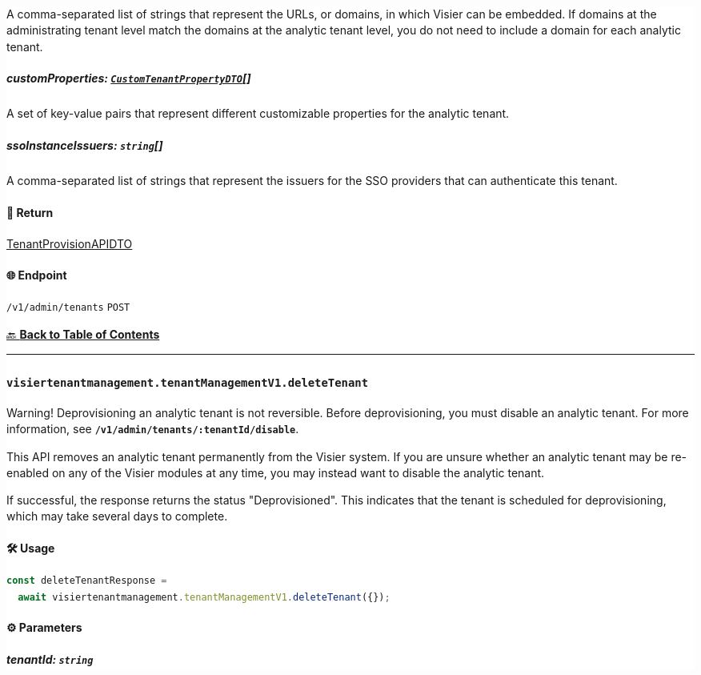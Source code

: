 A comma-separated list of strings that represent the URLs, or domains, in which Visier can be embedded. If  domains at the administrating tenant level match the domains at the analytic tenant level, you do not need  to include a domain for each analytic tenant.

##### customProperties: [`CustomTenantPropertyDTO`](./models/custom-tenant-property-dto.ts)[]<a id="customproperties-customtenantpropertydtomodelscustom-tenant-property-dtots"></a>

A set of key-value pairs that represent different customizable properties for the analytic tenant.

##### ssoInstanceIssuers: `string`[]<a id="ssoinstanceissuers-string"></a>

A comma-separated list of strings that represent the issuers for the SSO providers that can authenticate this tenant.

#### 🔄 Return<a id="🔄-return"></a>

[TenantProvisionAPIDTO](./models/tenant-provision-apidto.ts)

#### 🌐 Endpoint<a id="🌐-endpoint"></a>

`/v1/admin/tenants` `POST`

[🔙 **Back to Table of Contents**](#table-of-contents)

---


### `visiertenantmanagement.tenantManagementV1.deleteTenant`<a id="visiertenantmanagementtenantmanagementv1deletetenant"></a>

Warning! Deprovisioning an analytic tenant is not reversible.
 Before deprovisioning, you must disable an analytic tenant. For more information, see **`/v1/admin/tenants/:tenantId/disable`**.

 This API removes an analytic tenant permanently from the Visier system. If you are unsure whether an analytic tenant
 may be re-enabled on any of the Visier modules at any time, you may instead want to disable the analytic tenant.

 If successful, the response returns the status "Deprovisioned". This indicates that the tenant is scheduled for
 deprovisioning, which may take several days to complete.

#### 🛠️ Usage<a id="🛠️-usage"></a>

```typescript
const deleteTenantResponse =
  await visiertenantmanagement.tenantManagementV1.deleteTenant({});
```

#### ⚙️ Parameters<a id="⚙️-parameters"></a>

##### tenantId: `string`<a id="tenantid-string"></a>
